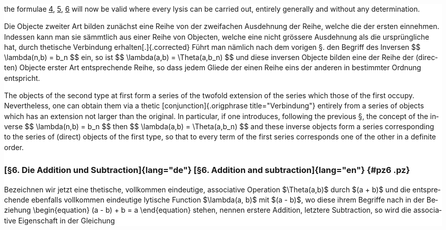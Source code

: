 the formulae [4](#S.23eq4), [5](#S.23eq5), [6](#S.23eq6) will now be
valid where every lysis can be carried out, entirely generally and
without any determination.
</p>
</div>

<div class="parallel">
<p lang="de">
Die Objecte zweiter Art bilden zunächst eine Reihe von der 
zweifachen Ausdehnung der Reihe, welche die der ersten einnehmen. 
Indessen kann man sie sämmtlich aus einer Reihe von Objecten, 
welche eine nicht grössere Ausdehnung als die ursprüngliche hat, 
durch thetische Verbindung erhalten[.]{.corrected} Führt man nämlich nach 
dem vorigen §. den Begriff des Inversen 
$$
\lambda(n,b) = b_n
$$
ein, so ist 
$$
\lambda(a,b) = \Theta(a,b_n)
$$
<a lang="de" class="origpage" id="S.29" title="Seite 29"></a>
und diese inversen Objecte bilden eine der Reihe der (directen)
Objecte erster Art entsprechende Reihe, so dass jedem Gliede der 
einen Reihe eins der anderen in bestimmter Ordnung entspricht. 
</p>
<p lang="en">
The objects of the second type at first form a series of the twofold
extension of the series which those of the first occupy.
Nevertheless, one can obtain them via a thetic
[conjunction]{.origphrase title="Verbindung"} entirely from a series of objects
which has an extension not larger than the original. In particular, if
one introduces, following the previous §, the concept of the inverse
$$
\lambda(n,b) = b_n
$$
then 
$$
\lambda(a,b) = \Theta(a,b_n)
$$
<a lang="en" class="origpage" id="p.29" title="Page 29"></a>
and these inverse objects form a series corresponding to the series of
(direct) objects of the first type, so that to every term of the first
series corresponds one of the other in a definite order. 
</p>
</div>

### [§6. Die Addition und Subtraction]{lang="de"} [§6. Addition and subtraction]{lang="en"} {#pz6 .pz}

<div class="parallel">
<p lang="de">
Bezeichnen wir jetzt eine thetische, vollkommen eindeutige, 
associative Operation $\Theta(a,b)$ durch $(a + b)$ und die entsprechende 
ebenfalls vollkommen eindeutige lytische Function $\lambda(a, b)$ mit 
$(a - b)$, wo diese ihrem Begriffe nach in der Beziehung 
<span class="numbered" id="S.29eq1" data-label="1">
\begin{equation}
(a - b) + b = a
\end{equation}
</span>
stehen, nennen erstere Addition, letztere Subtraction, so wird die 
associative Eigenschaft in der Gleichung 
<span class="numbered" id="S.29eq3" data-label="3">